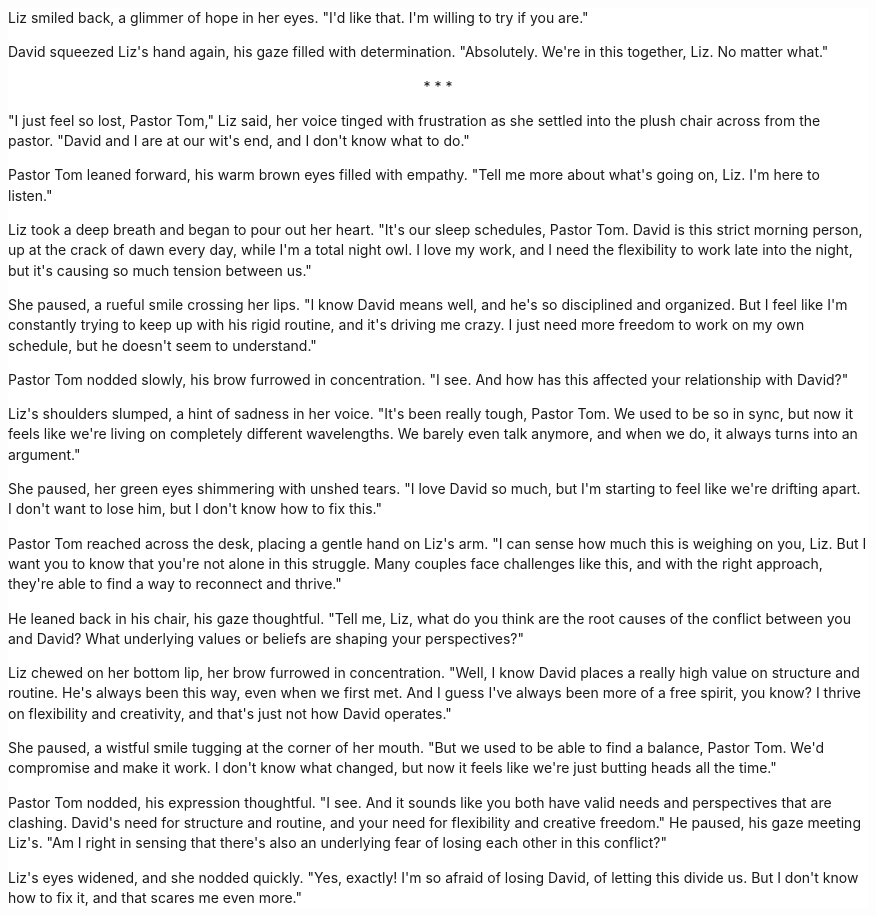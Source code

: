 Liz smiled back, a glimmer of hope in her eyes. "I'd like that. I'm willing to try if you are."

David squeezed Liz's hand again, his gaze filled with determination. "Absolutely. We're in this together, Liz. No matter what."

<center>* * *</center>

"I just feel so lost, Pastor Tom," Liz said, her voice tinged with frustration as she settled into the plush chair across from the pastor. "David and I are at our wit's end, and I don't know what to do."

Pastor Tom leaned forward, his warm brown eyes filled with empathy. "Tell me more about what's going on, Liz. I'm here to listen."

Liz took a deep breath and began to pour out her heart. "It's our sleep schedules, Pastor Tom. David is this strict morning person, up at the crack of dawn every day, while I'm a total night owl. I love my work, and I need the flexibility to work late into the night, but it's causing so much tension between us."

She paused, a rueful smile crossing her lips. "I know David means well, and he's so disciplined and organized. But I feel like I'm constantly trying to keep up with his rigid routine, and it's driving me crazy. I just need more freedom to work on my own schedule, but he doesn't seem to understand."

Pastor Tom nodded slowly, his brow furrowed in concentration. "I see. And how has this affected your relationship with David?"

Liz's shoulders slumped, a hint of sadness in her voice. "It's been really tough, Pastor Tom. We used to be so in sync, but now it feels like we're living on completely different wavelengths. We barely even talk anymore, and when we do, it always turns into an argument."

She paused, her green eyes shimmering with unshed tears. "I love David so much, but I'm starting to feel like we're drifting apart. I don't want to lose him, but I don't know how to fix this."

Pastor Tom reached across the desk, placing a gentle hand on Liz's arm. "I can sense how much this is weighing on you, Liz. But I want you to know that you're not alone in this struggle. Many couples face challenges like this, and with the right approach, they're able to find a way to reconnect and thrive."

He leaned back in his chair, his gaze thoughtful. "Tell me, Liz, what do you think are the root causes of the conflict between you and David? What underlying values or beliefs are shaping your perspectives?"

Liz chewed on her bottom lip, her brow furrowed in concentration. "Well, I know David places a really high value on structure and routine. He's always been this way, even when we first met. And I guess I've always been more of a free spirit, you know? I thrive on flexibility and creativity, and that's just not how David operates."

She paused, a wistful smile tugging at the corner of her mouth. "But we used to be able to find a balance, Pastor Tom. We'd compromise and make it work. I don't know what changed, but now it feels like we're just butting heads all the time."

Pastor Tom nodded, his expression thoughtful. "I see. And it sounds like you both have valid needs and perspectives that are clashing. David's need for structure and routine, and your need for flexibility and creative freedom." He paused, his gaze meeting Liz's. "Am I right in sensing that there's also an underlying fear of losing each other in this conflict?"

Liz's eyes widened, and she nodded quickly. "Yes, exactly! I'm so afraid of losing David, of letting this divide us. But I don't know how to fix it, and that scares me even more."
